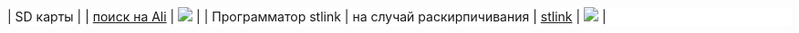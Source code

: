|                            SD карты                            |                                                                                                                                                                               |                                                                                                                                                                                                                                                  [поиск на Ali](https://aliexpress.ru/wholesale?SearchText=micro+sd)                                                                                                                                                                                                                                                   |                       ![](https://ae04.alicdn.com/kf/Hd84fa097082d4e72a61bfc84ec508aedN/Sd-MIXZA-Origina-BF-256-128-64-U3-80.jpg)                        |
|                      Программатор stlink                       |                                                                           на случай раскирпичивания                                                                           |                                                                                                                                                                                                                                                              [stlink](https://a.aliexpress.com/_mLkPkg8)                                                                                                                                                                                                                                                               |                                 ![](https://ae04.alicdn.com/kf/H95782f05306345268493bed60d7e20bae/1-Stlink-LINK-V2.jpg)                                  |
